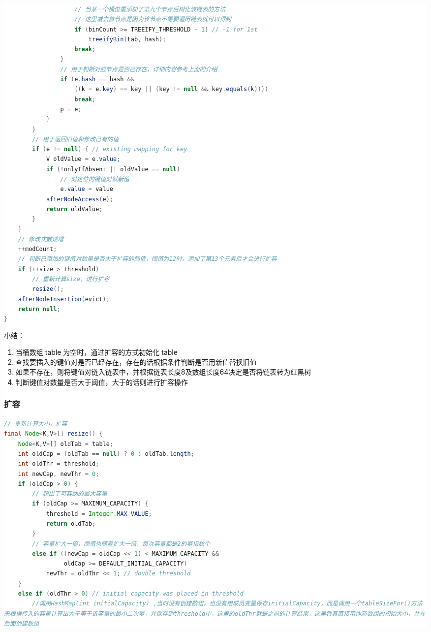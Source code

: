 ```java
                    // 当某一个桶位置添加了第九个节点后树化该链表的方法
                    // 这里减去首节点是因为该节点不需要遍历链表就可以得到
                    if (binCount >= TREEIFY_THRESHOLD - 1) // -1 for 1st
                        treeifyBin(tab, hash);
                    break;
                }
                // 用于判断对应节点是否已存在，详细内容参考上面的介绍
                if (e.hash == hash &&
                    ((k = e.key) == key || (key != null && key.equals(k))))
                    break;
                p = e;
            }
        }
        // 用于返回旧值和修改已有的值
        if (e != null) { // existing mapping for key
            V oldValue = e.value;
            if (!onlyIfAbsent || oldValue == null)
                // 对定位的键值对赋新值
                e.value = value 
            afterNodeAccess(e);
            return oldValue;
        }
    }
	// 修改次数递增    
    ++modCount;
    // 判断已添加的键值对数量是否大于扩容的阈值，阈值为12时，添加了第13个元素后才会进行扩容
    if (++size > threshold)
        // 重新计算size，进行扩容
        resize();
    afterNodeInsertion(evict);
    return null;
}
```

小结：

1. 当桶数组 table 为空时，通过扩容的方式初始化 table
2. 查找要插入的键值对是否已经存在，存在的话根据条件判断是否用新值替换旧值
3. 如果不存在，则将键值对链入链表中，并根据链表长度8及数组长度64决定是否将链表转为红黑树
4. 判断键值对数量是否大于阈值，大于的话则进行扩容操作

###  扩容

```java
// 重新计算大小，扩容
final Node<K,V>[] resize() {
    Node<K,V>[] oldTab = table;
    int oldCap = (oldTab == null) ? 0 : oldTab.length;
    int oldThr = threshold;
    int newCap, newThr = 0;
    if (oldCap > 0) {
        // 超出了可容纳的最大容量
        if (oldCap >= MAXIMUM_CAPACITY) {
            threshold = Integer.MAX_VALUE;
            return oldTab;
        }
        // 容量扩大一倍，阈值也随着扩大一倍，每次容量都是2的幂指数个
        else if ((newCap = oldCap << 1) < MAXIMUM_CAPACITY &&
                 oldCap >= DEFAULT_INITIAL_CAPACITY)
            newThr = oldThr << 1; // double threshold
    }
    else if (oldThr > 0) // initial capacity was placed in threshold
        //调用HashMap(int initialCapacity) ,当时没有创建数组，也没有用成员变量保存initialCapacity，而是调用一个tableSizeFor()方法来根据传入的容量计算出大于等于该容量的最小二次幂，并保存到threshold中，这里的oldThr就是之前的计算结果，这里将其直接用作新数组的初始大小，并在后面创建数组
```